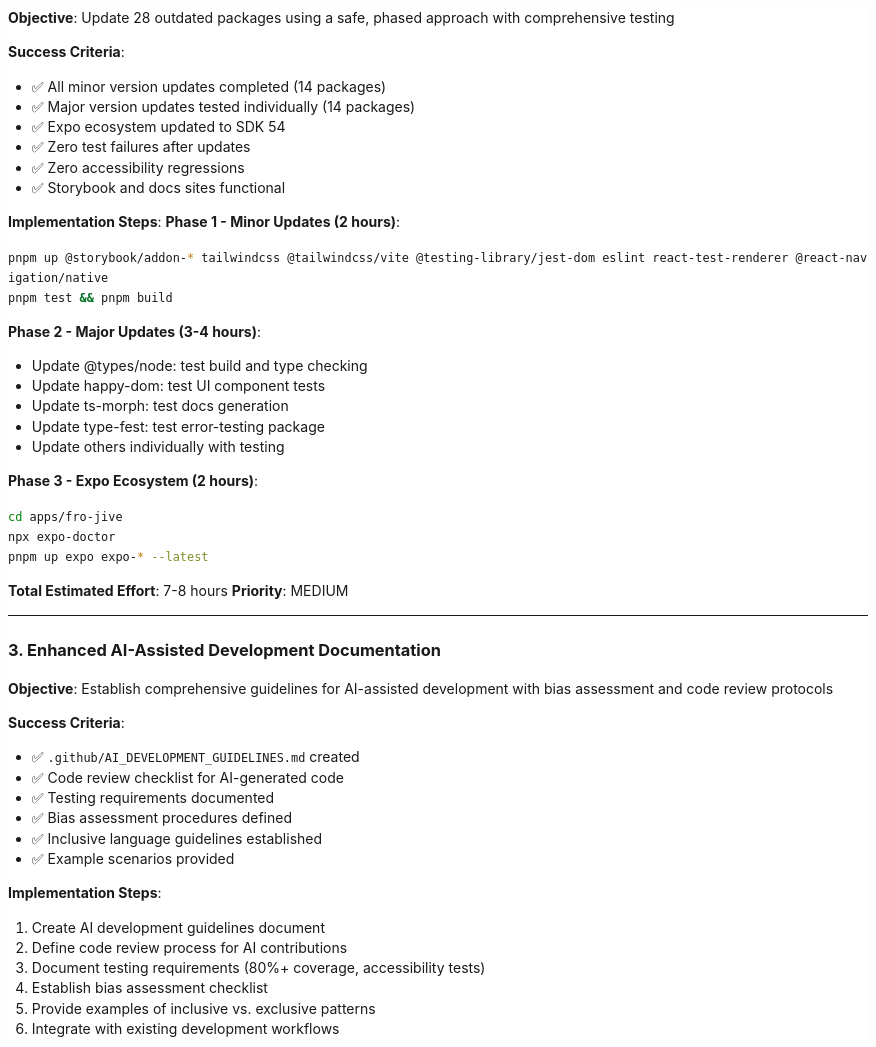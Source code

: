 **Objective**: Update 28 outdated packages using a safe, phased approach with comprehensive testing

**Success Criteria**:
- ✅ All minor version updates completed (14 packages)
- ✅ Major version updates tested individually (14 packages)
- ✅ Expo ecosystem updated to SDK 54
- ✅ Zero test failures after updates
- ✅ Zero accessibility regressions
- ✅ Storybook and docs sites functional

**Implementation Steps**:
**Phase 1 - Minor Updates (2 hours)**:
```bash
pnpm up @storybook/addon-* tailwindcss @tailwindcss/vite @testing-library/jest-dom eslint react-test-renderer @react-navigation/native
pnpm test && pnpm build
```

**Phase 2 - Major Updates (3-4 hours)**:
- Update @types/node: test build and type checking
- Update happy-dom: test UI component tests
- Update ts-morph: test docs generation
- Update type-fest: test error-testing package
- Update others individually with testing

**Phase 3 - Expo Ecosystem (2 hours)**:
```bash
cd apps/fro-jive
npx expo-doctor
pnpm up expo expo-* --latest
```

**Total Estimated Effort**: 7-8 hours
**Priority**: MEDIUM

---

### 3. Enhanced AI-Assisted Development Documentation

**Objective**: Establish comprehensive guidelines for AI-assisted development with bias assessment and code review protocols

**Success Criteria**:
- ✅ `.github/AI_DEVELOPMENT_GUIDELINES.md` created
- ✅ Code review checklist for AI-generated code
- ✅ Testing requirements documented
- ✅ Bias assessment procedures defined
- ✅ Inclusive language guidelines established
- ✅ Example scenarios provided

**Implementation Steps**:
1. Create AI development guidelines document
2. Define code review process for AI contributions
3. Document testing requirements (80%+ coverage, accessibility tests)
4. Establish bias assessment checklist
5. Provide examples of inclusive vs. exclusive patterns
6. Integrate with existing development workflows
